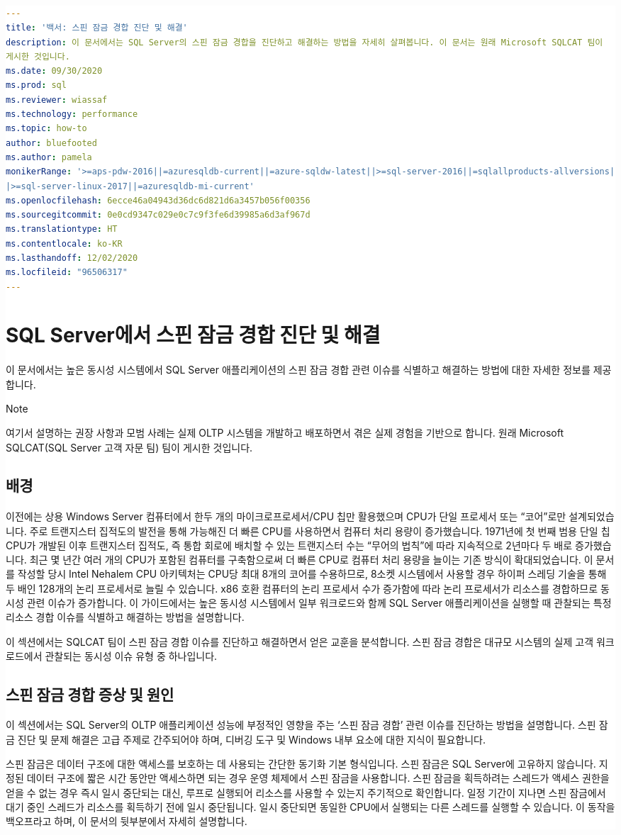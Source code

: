 ```yaml
---
title: '백서: 스핀 잠금 경합 진단 및 해결'
description: 이 문서에서는 SQL Server의 스핀 잠금 경합을 진단하고 해결하는 방법을 자세히 살펴봅니다. 이 문서는 원래 Microsoft SQLCAT 팀이 게시한 것입니다.
ms.date: 09/30/2020
ms.prod: sql
ms.reviewer: wiassaf
ms.technology: performance
ms.topic: how-to
author: bluefooted
ms.author: pamela
monikerRange: '>=aps-pdw-2016||=azuresqldb-current||=azure-sqldw-latest||>=sql-server-2016||=sqlallproducts-allversions||>=sql-server-linux-2017||=azuresqldb-mi-current'
ms.openlocfilehash: 6ecce46a04943d36dc6d821d6a3457b056f00356
ms.sourcegitcommit: 0e0cd9347c029e0c7c9f3fe6d39985a6d3af967d
ms.translationtype: HT
ms.contentlocale: ko-KR
ms.lasthandoff: 12/02/2020
ms.locfileid: "96506317"
---
```

# <a name="diagnose-and-resolve-spinlock-contention-on-sql-server"></a>SQL Server에서 스핀 잠금 경합 진단 및 해결

이 문서에서는 높은 동시성 시스템에서 SQL Server 애플리케이션의 스핀 잠금 경합 관련 이슈를 식별하고 해결하는 방법에 대한 자세한 정보를 제공합니다.

> [!NOTE]
> 여기서 설명하는 권장 사항과 모범 사례는 실제 OLTP 시스템을 개발하고 배포하면서 겪은 실제 경험을 기반으로 합니다. 원래 Microsoft SQLCAT(SQL Server 고객 자문 팀) 팀이 게시한 것입니다.

## <a name="background"></a>배경

이전에는 상용 Windows Server 컴퓨터에서 한두 개의 마이크로프로세서/CPU 칩만 활용했으며 CPU가 단일 프로세서 또는 “코어”로만 설계되었습니다. 주로 트랜지스터 집적도의 발전을 통해 가능해진 더 빠른 CPU를 사용하면서 컴퓨터 처리 용량이 증가했습니다. 1971년에 첫 번째 범용 단일 칩 CPU가 개발된 이후 트랜지스터 집적도, 즉 통합 회로에 배치할 수 있는 트랜지스터 수는 “무어의 법칙”에 따라 지속적으로 2년마다 두 배로 증가했습니다. 최근 몇 년간 여러 개의 CPU가 포함된 컴퓨터를 구축함으로써 더 빠른 CPU로 컴퓨터 처리 용량을 늘이는 기존 방식이 확대되었습니다. 이 문서를 작성할 당시 Intel Nehalem CPU 아키텍처는 CPU당 최대 8개의 코어를 수용하므로, 8소켓 시스템에서 사용할 경우 하이퍼 스레딩 기술을 통해 두 배인 128개의 논리 프로세서로 늘릴 수 있습니다. x86 호환 컴퓨터의 논리 프로세서 수가 증가함에 따라 논리 프로세서가 리소스를 경합하므로 동시성 관련 이슈가 증가합니다. 이 가이드에서는 높은 동시성 시스템에서 일부 워크로드와 함께 SQL Server 애플리케이션을 실행할 때 관찰되는 특정 리소스 경합 이슈를 식별하고 해결하는 방법을 설명합니다.

이 섹션에서는 SQLCAT 팀이 스핀 잠금 경합 이슈를 진단하고 해결하면서 얻은 교훈을 분석합니다. 스핀 잠금 경합은 대규모 시스템의 실제 고객 워크로드에서 관찰되는 동시성 이슈 유형 중 하나입니다.

## <a name="symptoms-and-causes-of-spinlock-contention"></a>스핀 잠금 경합 증상 및 원인

이 섹션에서는 SQL Server의 OLTP 애플리케이션 성능에 부정적인 영향을 주는 ‘스핀 잠금 경합’ 관련 이슈를 진단하는 방법을 설명합니다. 스핀 잠금 진단 및 문제 해결은 고급 주제로 간주되어야 하며, 디버깅 도구 및 Windows 내부 요소에 대한 지식이 필요합니다.

스핀 잠금은 데이터 구조에 대한 액세스를 보호하는 데 사용되는 간단한 동기화 기본 형식입니다. 스핀 잠금은 SQL Server에 고유하지 않습니다. 지정된 데이터 구조에 짧은 시간 동안만 액세스하면 되는 경우 운영 체제에서 스핀 잠금을 사용합니다. 스핀 잠금을 획득하려는 스레드가 액세스 권한을 얻을 수 없는 경우 즉시 일시 중단되는 대신, 루프로 실행되어 리소스를 사용할 수 있는지 주기적으로 확인합니다. 일정 기간이 지나면 스핀 잠금에서 대기 중인 스레드가 리소스를 획득하기 전에 일시 중단됩니다. 일시 중단되면 동일한 CPU에서 실행되는 다른 스레드를 실행할 수 있습니다. 이 동작을 백오프라고 하며, 이 문서의 뒷부분에서 자세히 설명합니다.
